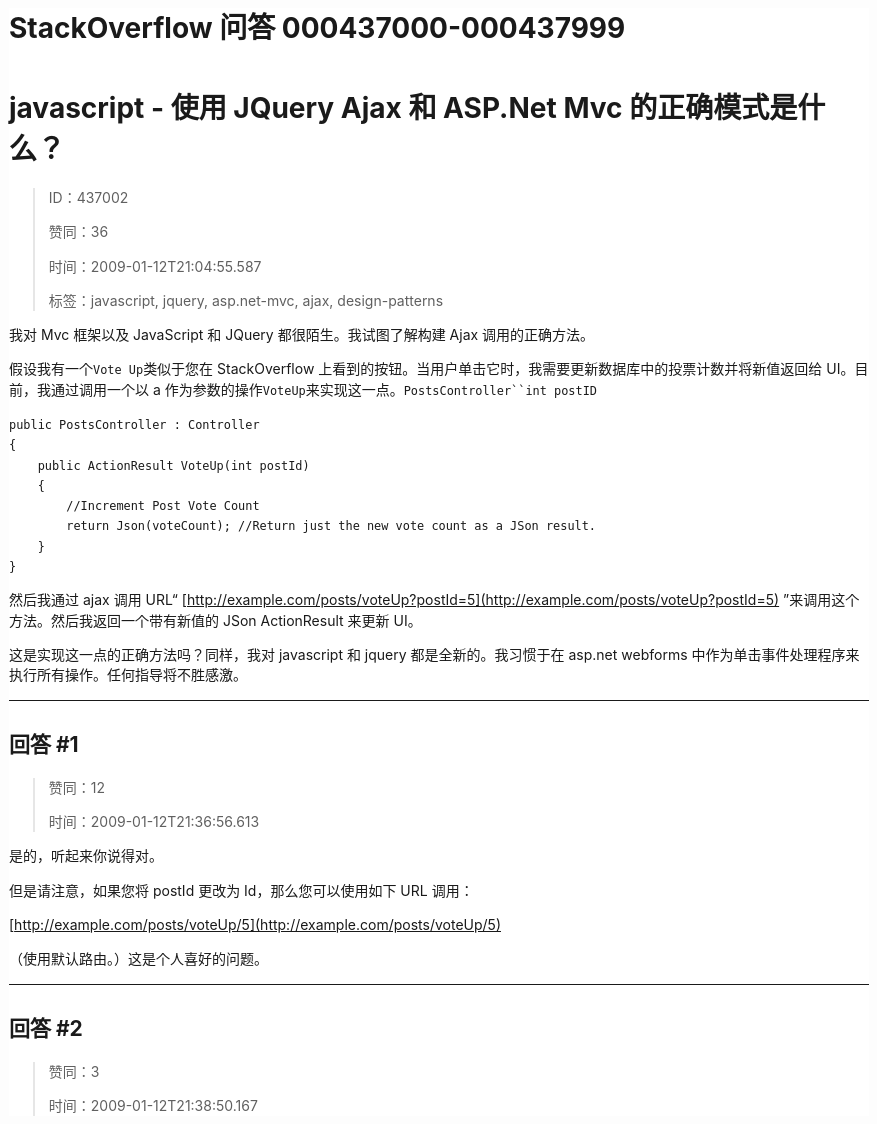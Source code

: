 # StackOverflow 问答 000437000-000437999

# javascript - 使用 JQuery Ajax 和 ASP.Net Mvc 的正确模式是什么？

> ID：437002
> 
> 赞同：36
> 
> 时间：2009-01-12T21:04:55.587
> 
> 标签：javascript, jquery, asp.net-mvc, ajax, design-patterns

我对 Mvc 框架以及 JavaScript 和 JQuery 都很陌生。我试图了解构建 Ajax 调用的正确方法。

假设我有一个`Vote Up`类似于您在 StackOverflow 上看到的按钮。当用户单击它时，我需要更新数据库中的投票计数并将新值返回给 UI。目前，我通过调用一个以 a 作为参数的操作`VoteUp`来实现这一点。`PostsController``int postID`

```
public PostsController : Controller
{
    public ActionResult VoteUp(int postId)
    {
        //Increment Post Vote Count
        return Json(voteCount); //Return just the new vote count as a JSon result.
    }
} 
```

然后我通过 ajax 调用 URL“ [http://example.com/posts/voteUp?postId=5](http://example.com/posts/voteUp?postId=5) ”来调用这个方法。然后我返回一个带有新值的 JSon ActionResult 来更新 UI。

这是实现这一点的正确方法吗？同样，我对 javascript 和 jquery 都是全新的。我习惯于在 asp.net webforms 中作为单击事件处理程序来执行所有操作。任何指导将不胜感激。

* * *

## 回答 #1

> 赞同：12
> 
> 时间：2009-01-12T21:36:56.613

是的，听起来你说得对。

但是请注意，如果您将 postId 更改为 Id，那么您可以使用如下 URL 调用：

[http://example.com/posts/voteUp/5](http://example.com/posts/voteUp/5)

（使用默认路由。）这是个人喜好的问题。

* * *

## 回答 #2

> 赞同：3
> 
> 时间：2009-01-12T21:38:50.167
